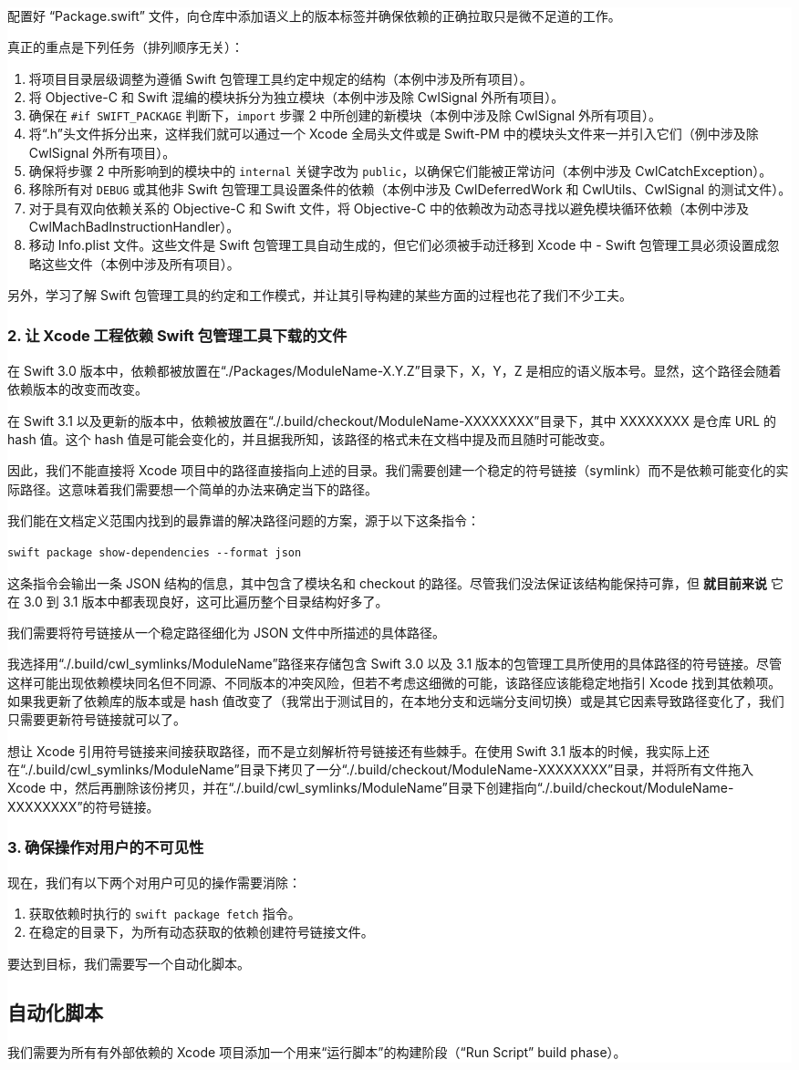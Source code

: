 配置好 “Package.swift” 文件，向仓库中添加语义上的版本标签并确保依赖的正确拉取只是微不足道的工作。

真正的重点是下列任务（排列顺序无关）：

1. 将项目目录层级调整为遵循 Swift 包管理工具约定中规定的结构（本例中涉及所有项目）。
2. 将 Objective-C 和 Swift 混编的模块拆分为独立模块（本例中涉及除 CwlSignal 外所有项目）。
3. 确保在 `#if SWIFT_PACKAGE` 判断下，`import` 步骤 2 中所创建的新模块（本例中涉及除 CwlSignal 外所有项目）。
4. 将“.h”头文件拆分出来，这样我们就可以通过一个 Xcode 全局头文件或是 Swift-PM 中的模块头文件来一并引入它们（例中涉及除 CwlSignal 外所有项目）。
5. 确保将步骤 2 中所影响到的模块中的 `internal` 关键字改为 `public`，以确保它们能被正常访问（本例中涉及 CwlCatchException）。
6. 移除所有对 `DEBUG` 或其他非 Swift 包管理工具设置条件的依赖（本例中涉及 CwlDeferredWork 和 CwlUtils、CwlSignal 的测试文件）。
7. 对于具有双向依赖关系的 Objective-C 和 Swift 文件，将 Objective-C 中的依赖改为动态寻找以避免模块循环依赖（本例中涉及 CwlMachBadInstructionHandler）。
8. 移动 Info.plist 文件。这些文件是 Swift 包管理工具自动生成的，但它们必须被手动迁移到 Xcode 中 - Swift 包管理工具必须设置成忽略这些文件（本例中涉及所有项目）。

另外，学习了解 Swift 包管理工具的约定和工作模式，并让其引导构建的某些方面的过程也花了我们不少工夫。

### 2. 让 Xcode 工程依赖 Swift 包管理工具下载的文件

在 Swift 3.0 版本中，依赖都被放置在“./Packages/ModuleName-X.Y.Z”目录下，X，Y，Z 是相应的语义版本号。显然，这个路径会随着依赖版本的改变而改变。

在 Swift 3.1 以及更新的版本中，依赖被放置在“./.build/checkout/ModuleName-XXXXXXXX”目录下，其中 XXXXXXXX 是仓库 URL 的 hash 值。这个 hash 值是可能会变化的，并且据我所知，该路径的格式未在文档中提及而且随时可能改变。

因此，我们不能直接将 Xcode 项目中的路径直接指向上述的目录。我们需要创建一个稳定的符号链接（symlink）而不是依赖可能变化的实际路径。这意味着我们需要想一个简单的办法来确定当下的路径。

我们能在文档定义范围内找到的最靠谱的解决路径问题的方案，源于以下这条指令：

```
swift package show-dependencies --format json

```

这条指令会输出一条 JSON 结构的信息，其中包含了模块名和 checkout 的路径。尽管我们没法保证该结构能保持可靠，但 **就目前来说** 它在 3.0 到 3.1 版本中都表现良好，这可比遍历整个目录结构好多了。

我们需要将符号链接从一个稳定路径细化为 JSON 文件中所描述的具体路径。

我选择用“./.build/cwl_symlinks/ModuleName”路径来存储包含 Swift 3.0 以及 3.1 版本的包管理工具所使用的具体路径的符号链接。尽管这样可能出现依赖模块同名但不同源、不同版本的冲突风险，但若不考虑这细微的可能，该路径应该能稳定地指引 Xcode 找到其依赖项。如果我更新了依赖库的版本或是 hash 值改变了（我常出于测试目的，在本地分支和远端分支间切换）或是其它因素导致路径变化了，我们只需要更新符号链接就可以了。

想让 Xcode 引用符号链接来间接获取路径，而不是立刻解析符号链接还有些棘手。在使用 Swift 3.1 版本的时候，我实际上还在“./.build/cwl_symlinks/ModuleName”目录下拷贝了一分“./.build/checkout/ModuleName-XXXXXXXX”目录，并将所有文件拖入 Xcode 中，然后再删除该份拷贝，并在“./.build/cwl_symlinks/ModuleName”目录下创建指向“./.build/checkout/ModuleName-XXXXXXXX”的符号链接。

### 3. 确保操作对用户的不可见性 ###

现在，我们有以下两个对用户可见的操作需要消除：

1. 获取依赖时执行的 `swift package fetch` 指令。
2. 在稳定的目录下，为所有动态获取的依赖创建符号链接文件。

要达到目标，我们需要写一个自动化脚本。

## 自动化脚本 ##

我们需要为所有有外部依赖的 Xcode 项目添加一个用来“运行脚本”的构建阶段（“Run Script” build phase）。
